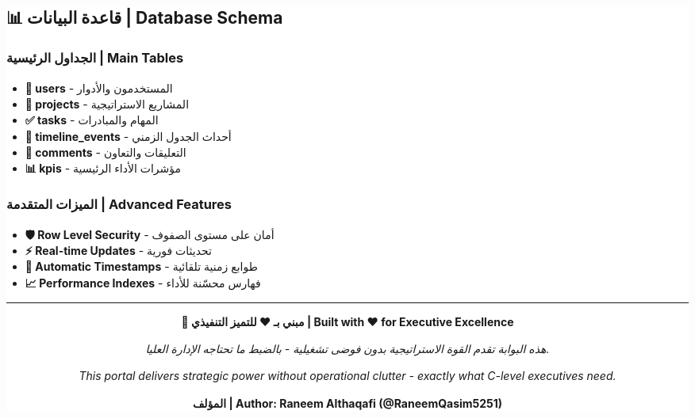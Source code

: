 ## 📊 **قاعدة البيانات | Database Schema**

### **الجداول الرئيسية | Main Tables**
- **👥 users** - المستخدمون والأدوار
- **🎯 projects** - المشاريع الاستراتيجية  
- **✅ tasks** - المهام والمبادرات
- **📅 timeline_events** - أحداث الجدول الزمني
- **💬 comments** - التعليقات والتعاون
- **📊 kpis** - مؤشرات الأداء الرئيسية

### **الميزات المتقدمة | Advanced Features**
- **🛡️ Row Level Security** - أمان على مستوى الصفوف
- **⚡ Real-time Updates** - تحديثات فورية
- **🔄 Automatic Timestamps** - طوابع زمنية تلقائية
- **📈 Performance Indexes** - فهارس محسّنة للأداء

---

<div align="center">

**🏢 مبني بـ ❤️ للتميز التنفيذي | Built with ❤️ for Executive Excellence**

*هذه البوابة تقدم القوة الاستراتيجية بدون فوضى تشغيلية - بالضبط ما تحتاجه الإدارة العليا.*

*This portal delivers strategic power without operational clutter - exactly what C-level executives need.*

**المؤلف | Author: Raneem Althaqafi (@RaneemQasim5251)**

</div>